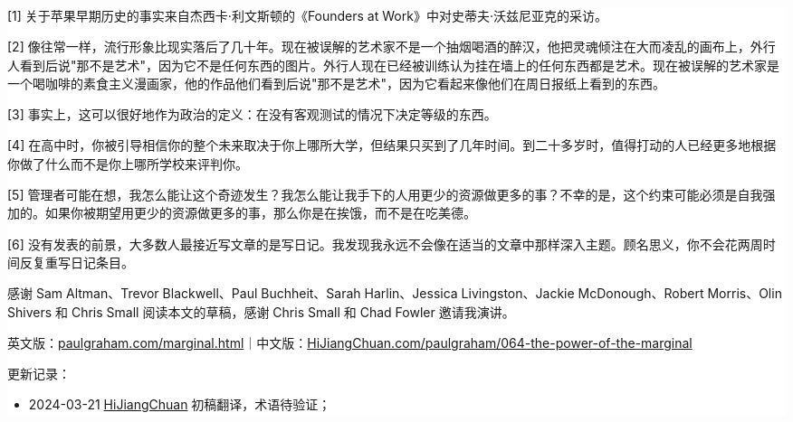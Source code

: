 [1] 关于苹果早期历史的事实来自杰西卡·利文斯顿的《Founders at Work》中对史蒂夫·沃兹尼亚克的采访。

[2] 像往常一样，流行形象比现实落后了几十年。现在被误解的艺术家不是一个抽烟喝酒的醉汉，他把灵魂倾注在大而凌乱的画布上，外行人看到后说"那不是艺术"，因为它不是任何东西的图片。外行人现在已经被训练认为挂在墙上的任何东西都是艺术。现在被误解的艺术家是一个喝咖啡的素食主义漫画家，他的作品他们看到后说"那不是艺术"，因为它看起来像他们在周日报纸上看到的东西。

[3] 事实上，这可以很好地作为政治的定义：在没有客观测试的情况下决定等级的东西。

[4] 在高中时，你被引导相信你的整个未来取决于你上哪所大学，但结果只买到了几年时间。到二十多岁时，值得打动的人已经更多地根据你做了什么而不是你上哪所学校来评判你。

[5] 管理者可能在想，我怎么能让这个奇迹发生？我怎么能让我手下的人用更少的资源做更多的事？不幸的是，这个约束可能必须是自我强加的。如果你被期望用更少的资源做更多的事，那么你是在挨饿，而不是在吃美德。

[6] 没有发表的前景，大多数人最接近写文章的是写日记。我发现我永远不会像在适当的文章中那样深入主题。顾名思义，你不会花两周时间反复重写日记条目。

感谢 Sam Altman、Trevor Blackwell、Paul Buchheit、Sarah Harlin、Jessica Livingston、Jackie McDonough、Robert Morris、Olin Shivers 和 Chris Small 阅读本文的草稿，感谢 Chris Small 和 Chad Fowler 邀请我演讲。

英文版：[paulgraham.com/marginal.html](https://paulgraham.com/marginal.html)｜中文版：[HiJiangChuan.com/paulgraham/064-the-power-of-the-marginal](https://hijiangchuan.com/paulgraham/064-the-power-of-the-marginal)



更新记录：
- 2024-03-21 [HiJiangChuan](https://hijiangchuan.com) 初稿翻译，术语待验证； 
